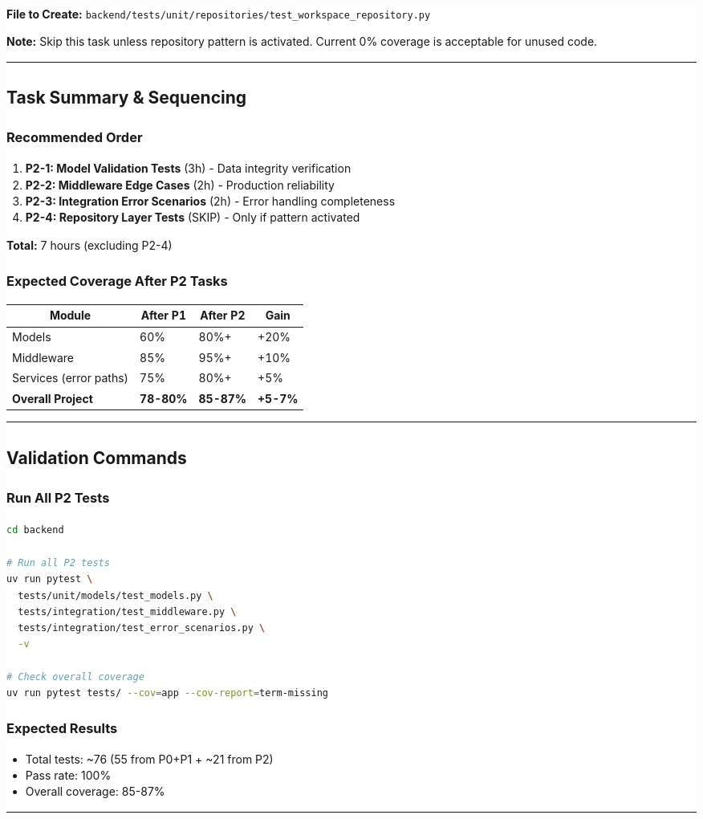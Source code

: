 **File to Create:** `backend/tests/unit/repositories/test_workspace_repository.py`

**Note:** Skip this task unless repository pattern is activated. Current 0% coverage is acceptable for unused code.

---

## Task Summary & Sequencing

### Recommended Order

1. **P2-1: Model Validation Tests** (3h) - Data integrity verification
2. **P2-2: Middleware Edge Cases** (2h) - Production reliability
3. **P2-3: Integration Error Scenarios** (2h) - Error handling completeness
4. **P2-4: Repository Layer Tests** (SKIP) - Only if pattern activated

**Total:** 7 hours (excluding P2-4)

### Expected Coverage After P2 Tasks

| Module | After P1 | After P2 | Gain |
|--------|----------|----------|------|
| Models | 60% | 80%+ | +20% |
| Middleware | 85% | 95%+ | +10% |
| Services (error paths) | 75% | 80%+ | +5% |
| **Overall Project** | **78-80%** | **85-87%** | **+5-7%** |

---

## Validation Commands

### Run All P2 Tests
```bash
cd backend

# Run all P2 tests
uv run pytest \
  tests/unit/models/test_models.py \
  tests/integration/test_middleware.py \
  tests/integration/test_error_scenarios.py \
  -v

# Check overall coverage
uv run pytest tests/ --cov=app --cov-report=term-missing
```

### Expected Results
- Total tests: ~76 (55 from P0+P1 + ~21 from P2)
- Pass rate: 100%
- Overall coverage: 85-87%

---